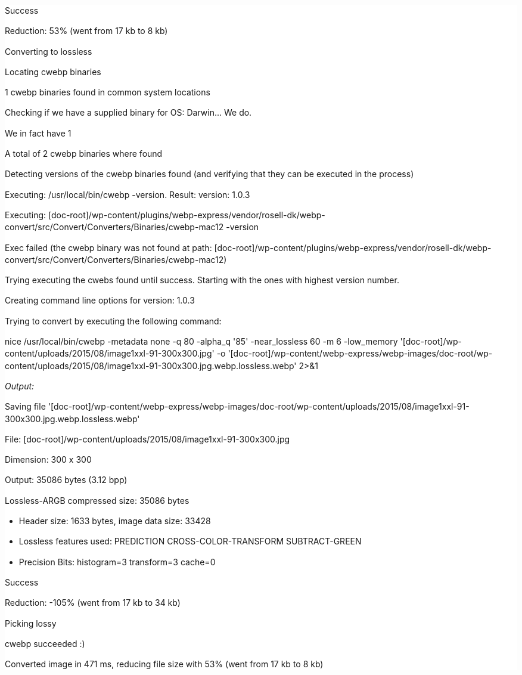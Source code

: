 Success

Reduction: 53% (went from 17 kb to 8 kb)


Converting to lossless

Locating cwebp binaries

1 cwebp binaries found in common system locations

Checking if we have a supplied binary for OS: Darwin... We do.

We in fact have 1

A total of 2 cwebp binaries where found

Detecting versions of the cwebp binaries found (and verifying that they can be executed in the process)

Executing: /usr/local/bin/cwebp -version. Result: version: 1.0.3

Executing: [doc-root]/wp-content/plugins/webp-express/vendor/rosell-dk/webp-convert/src/Convert/Converters/Binaries/cwebp-mac12 -version

Exec failed (the cwebp binary was not found at path: [doc-root]/wp-content/plugins/webp-express/vendor/rosell-dk/webp-convert/src/Convert/Converters/Binaries/cwebp-mac12)

Trying executing the cwebs found until success. Starting with the ones with highest version number.

Creating command line options for version: 1.0.3

Trying to convert by executing the following command:

nice /usr/local/bin/cwebp -metadata none -q 80 -alpha_q '85' -near_lossless 60 -m 6 -low_memory '[doc-root]/wp-content/uploads/2015/08/image1xxl-91-300x300.jpg' -o '[doc-root]/wp-content/webp-express/webp-images/doc-root/wp-content/uploads/2015/08/image1xxl-91-300x300.jpg.webp.lossless.webp' 2>&1


*Output:* 

Saving file '[doc-root]/wp-content/webp-express/webp-images/doc-root/wp-content/uploads/2015/08/image1xxl-91-300x300.jpg.webp.lossless.webp'

File:      [doc-root]/wp-content/uploads/2015/08/image1xxl-91-300x300.jpg

Dimension: 300 x 300

Output:    35086 bytes (3.12 bpp)

Lossless-ARGB compressed size: 35086 bytes

  * Header size: 1633 bytes, image data size: 33428

  * Lossless features used: PREDICTION CROSS-COLOR-TRANSFORM SUBTRACT-GREEN

  * Precision Bits: histogram=3 transform=3 cache=0


Success

Reduction: -105% (went from 17 kb to 34 kb)


Picking lossy

cwebp succeeded :)


Converted image in 471 ms, reducing file size with 53% (went from 17 kb to 8 kb)

